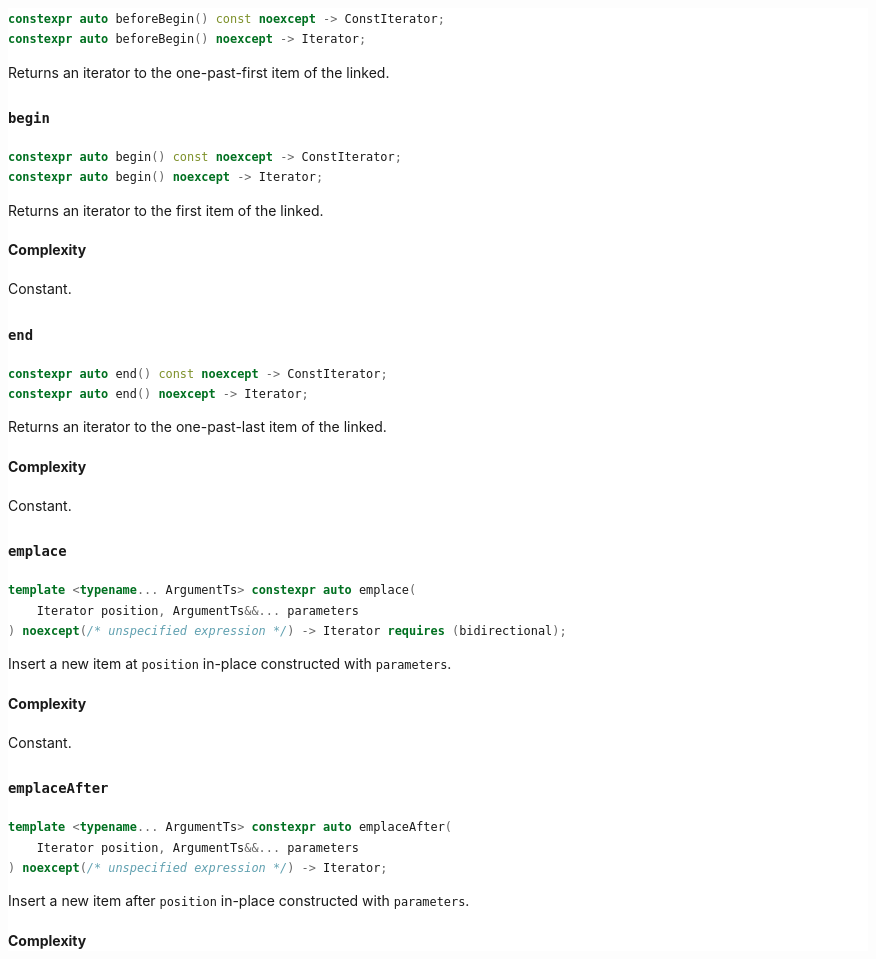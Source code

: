 ```cpp
constexpr auto beforeBegin() const noexcept -> ConstIterator;
constexpr auto beforeBegin() noexcept -> Iterator;
```

Returns an iterator to the one-past-first item of the linked.

### `begin`

```cpp
constexpr auto begin() const noexcept -> ConstIterator;
constexpr auto begin() noexcept -> Iterator;
```

Returns an iterator to the first item of the linked.

#### Complexity

Constant.

### `end`

```cpp
constexpr auto end() const noexcept -> ConstIterator;
constexpr auto end() noexcept -> Iterator;
```

Returns an iterator to the one-past-last item of the linked.

#### Complexity

Constant.

### `emplace`

```cpp
template <typename... ArgumentTs> constexpr auto emplace(
	Iterator position, ArgumentTs&&... parameters
) noexcept(/* unspecified expression */) -> Iterator requires (bidirectional);
```

Insert a new item at `position` in-place constructed with `parameters`.

#### Complexity

Constant.

### `emplaceAfter`

```cpp
template <typename... ArgumentTs> constexpr auto emplaceAfter(
	Iterator position, ArgumentTs&&... parameters
) noexcept(/* unspecified expression */) -> Iterator;
```

Insert a new item after `position` in-place constructed with `parameters`.

#### Complexity

